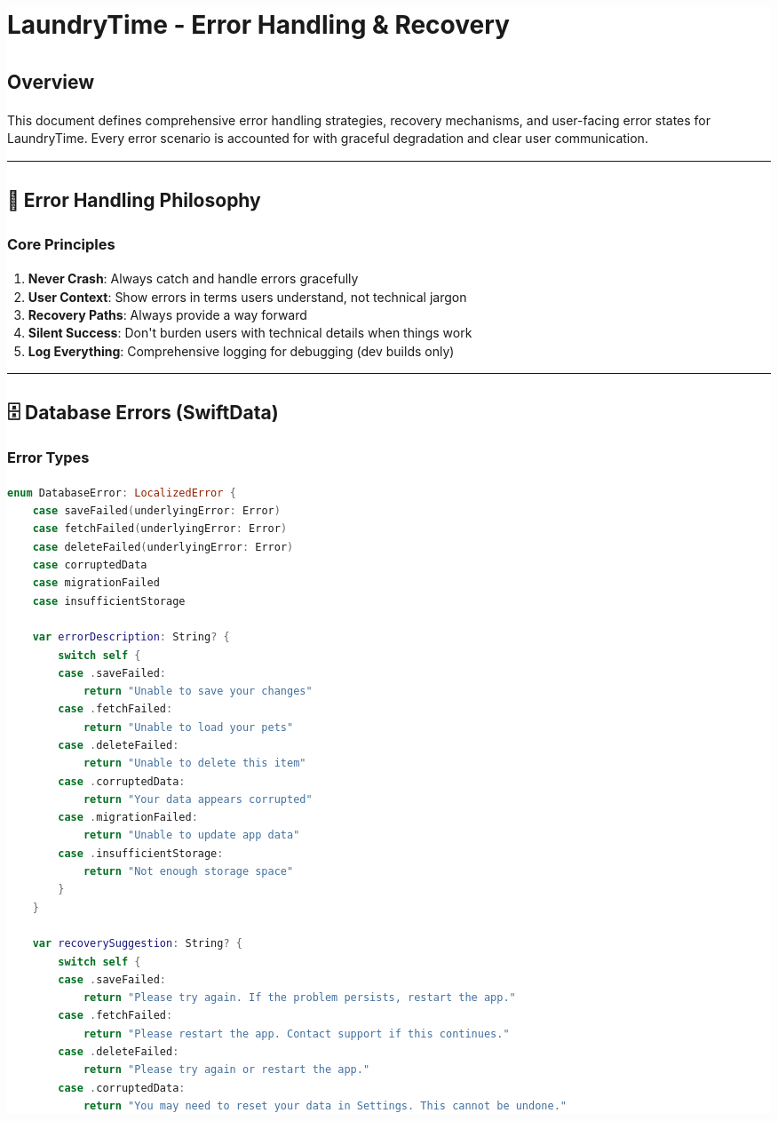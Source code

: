 # LaundryTime - Error Handling & Recovery

## Overview

This document defines comprehensive error handling strategies, recovery mechanisms, and user-facing error states for LaundryTime. Every error scenario is accounted for with graceful degradation and clear user communication.

---

## 🎯 Error Handling Philosophy

### Core Principles

1. **Never Crash**: Always catch and handle errors gracefully
2. **User Context**: Show errors in terms users understand, not technical jargon
3. **Recovery Paths**: Always provide a way forward
4. **Silent Success**: Don't burden users with technical details when things work
5. **Log Everything**: Comprehensive logging for debugging (dev builds only)

---

## 🗄️ Database Errors (SwiftData)

### Error Types

```swift
enum DatabaseError: LocalizedError {
    case saveFailed(underlyingError: Error)
    case fetchFailed(underlyingError: Error)
    case deleteFailed(underlyingError: Error)
    case corruptedData
    case migrationFailed
    case insufficientStorage
    
    var errorDescription: String? {
        switch self {
        case .saveFailed:
            return "Unable to save your changes"
        case .fetchFailed:
            return "Unable to load your pets"
        case .deleteFailed:
            return "Unable to delete this item"
        case .corruptedData:
            return "Your data appears corrupted"
        case .migrationFailed:
            return "Unable to update app data"
        case .insufficientStorage:
            return "Not enough storage space"
        }
    }
    
    var recoverySuggestion: String? {
        switch self {
        case .saveFailed:
            return "Please try again. If the problem persists, restart the app."
        case .fetchFailed:
            return "Please restart the app. Contact support if this continues."
        case .deleteFailed:
            return "Please try again or restart the app."
        case .corruptedData:
            return "You may need to reset your data in Settings. This cannot be undone."
```